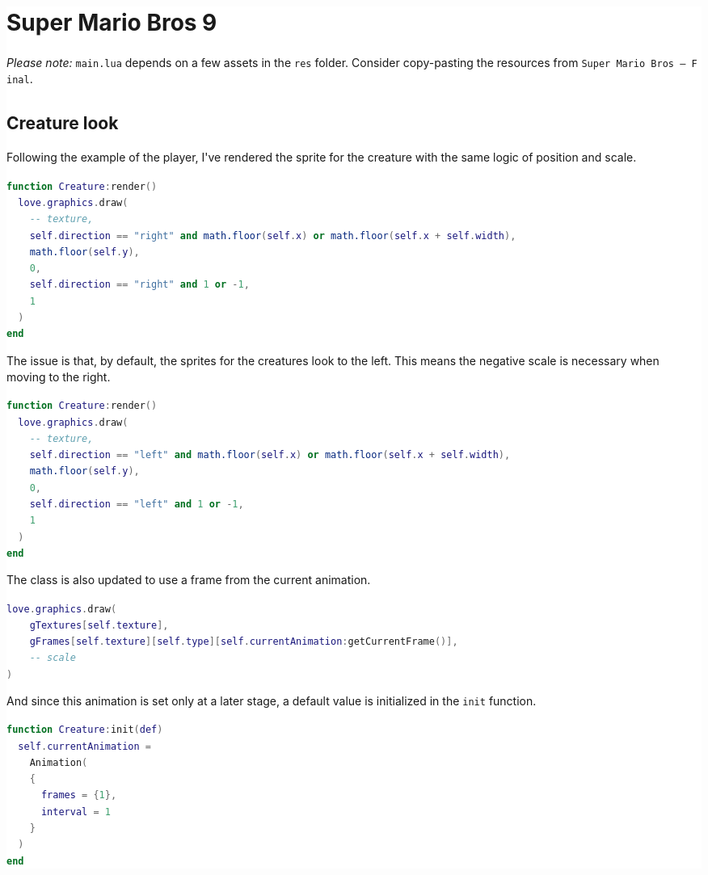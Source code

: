 # Super Mario Bros 9

_Please note:_ `main.lua` depends on a few assets in the `res` folder. Consider copy-pasting the resources from `Super Mario Bros — Final`.

## Creature look

Following the example of the player, I've rendered the sprite for the creature with the same logic of position and scale.

```lua
function Creature:render()
  love.graphics.draw(
    -- texture,
    self.direction == "right" and math.floor(self.x) or math.floor(self.x + self.width),
    math.floor(self.y),
    0,
    self.direction == "right" and 1 or -1,
    1
  )
end
```

The issue is that, by default, the sprites for the creatures look to the left. This means the negative scale is necessary when moving to the right.

```lua
function Creature:render()
  love.graphics.draw(
    -- texture,
    self.direction == "left" and math.floor(self.x) or math.floor(self.x + self.width),
    math.floor(self.y),
    0,
    self.direction == "left" and 1 or -1,
    1
  )
end
```

The class is also updated to use a frame from the current animation.

```lua
love.graphics.draw(
    gTextures[self.texture],
    gFrames[self.texture][self.type][self.currentAnimation:getCurrentFrame()],
    -- scale
)
```

And since this animation is set only at a later stage, a default value is initialized in the `init` function.

```lua
function Creature:init(def)
  self.currentAnimation =
    Animation(
    {
      frames = {1},
      interval = 1
    }
  )
end
```
